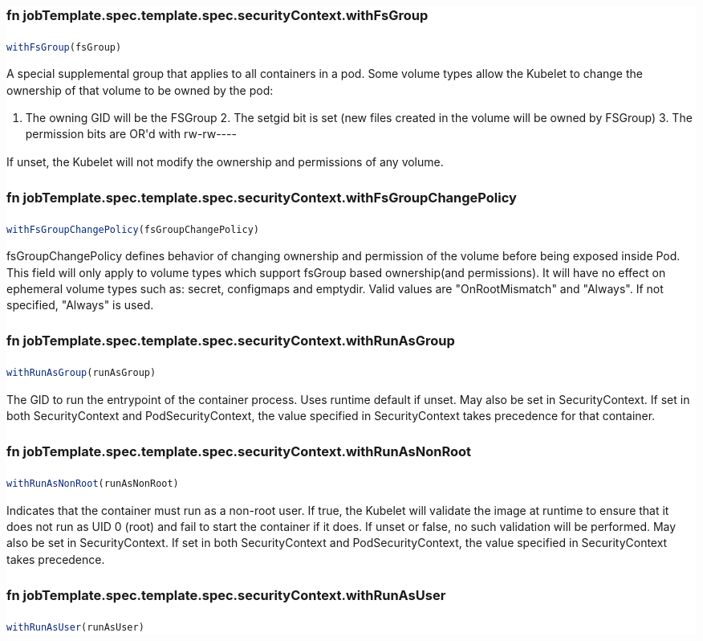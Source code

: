 ### fn jobTemplate.spec.template.spec.securityContext.withFsGroup

```ts
withFsGroup(fsGroup)
```

A special supplemental group that applies to all containers in a pod. Some volume types allow the Kubelet to change the ownership of that volume to be owned by the pod:

1. The owning GID will be the FSGroup 2. The setgid bit is set (new files created in the volume will be owned by FSGroup) 3. The permission bits are OR'd with rw-rw----

If unset, the Kubelet will not modify the ownership and permissions of any volume.

### fn jobTemplate.spec.template.spec.securityContext.withFsGroupChangePolicy

```ts
withFsGroupChangePolicy(fsGroupChangePolicy)
```

fsGroupChangePolicy defines behavior of changing ownership and permission of the volume before being exposed inside Pod. This field will only apply to volume types which support fsGroup based ownership(and permissions). It will have no effect on ephemeral volume types such as: secret, configmaps and emptydir. Valid values are "OnRootMismatch" and "Always". If not specified, "Always" is used.

### fn jobTemplate.spec.template.spec.securityContext.withRunAsGroup

```ts
withRunAsGroup(runAsGroup)
```

The GID to run the entrypoint of the container process. Uses runtime default if unset. May also be set in SecurityContext.  If set in both SecurityContext and PodSecurityContext, the value specified in SecurityContext takes precedence for that container.

### fn jobTemplate.spec.template.spec.securityContext.withRunAsNonRoot

```ts
withRunAsNonRoot(runAsNonRoot)
```

Indicates that the container must run as a non-root user. If true, the Kubelet will validate the image at runtime to ensure that it does not run as UID 0 (root) and fail to start the container if it does. If unset or false, no such validation will be performed. May also be set in SecurityContext.  If set in both SecurityContext and PodSecurityContext, the value specified in SecurityContext takes precedence.

### fn jobTemplate.spec.template.spec.securityContext.withRunAsUser

```ts
withRunAsUser(runAsUser)
```
